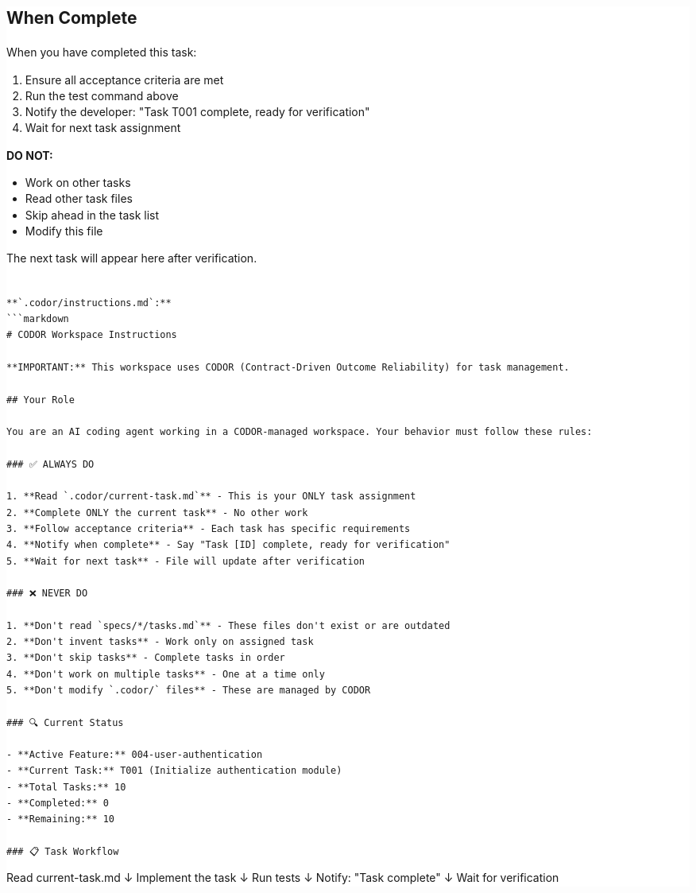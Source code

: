 
## When Complete

When you have completed this task:
1. Ensure all acceptance criteria are met
2. Run the test command above
3. Notify the developer: "Task T001 complete, ready for verification"
4. Wait for next task assignment

**DO NOT:**
- Work on other tasks
- Read other task files
- Skip ahead in the task list
- Modify this file

The next task will appear here after verification.
```

**`.codor/instructions.md`:**
```markdown
# CODOR Workspace Instructions

**IMPORTANT:** This workspace uses CODOR (Contract-Driven Outcome Reliability) for task management.

## Your Role

You are an AI coding agent working in a CODOR-managed workspace. Your behavior must follow these rules:

### ✅ ALWAYS DO

1. **Read `.codor/current-task.md`** - This is your ONLY task assignment
2. **Complete ONLY the current task** - No other work
3. **Follow acceptance criteria** - Each task has specific requirements
4. **Notify when complete** - Say "Task [ID] complete, ready for verification"
5. **Wait for next task** - File will update after verification

### ❌ NEVER DO

1. **Don't read `specs/*/tasks.md`** - These files don't exist or are outdated
2. **Don't invent tasks** - Work only on assigned task
3. **Don't skip tasks** - Complete tasks in order
4. **Don't work on multiple tasks** - One at a time only
5. **Don't modify `.codor/` files** - These are managed by CODOR

### 🔍 Current Status

- **Active Feature:** 004-user-authentication
- **Current Task:** T001 (Initialize authentication module)
- **Total Tasks:** 10
- **Completed:** 0
- **Remaining:** 10

### 📋 Task Workflow

```
Read current-task.md
  ↓
Implement the task
  ↓
Run tests
  ↓
Notify: "Task complete"
  ↓
Wait for verification